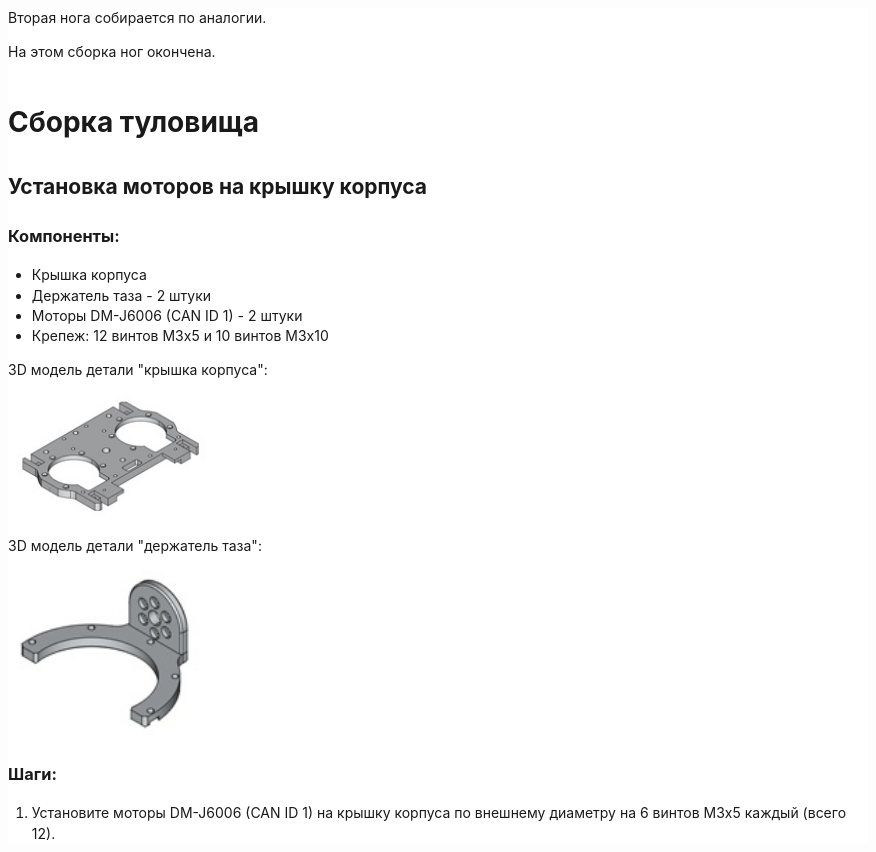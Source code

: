 Вторая нога собирается по аналогии.

На этом сборка ног окончена.









# Сборка туловища

## Установка моторов на крышку корпуса


### Компоненты:
- Крышка корпуса
- Держатель таза - 2 штуки
- Моторы DM-J6006 (CAN ID 1) - 2 штуки
- Крепеж:  12 винтов М3x5 и 10 винтов М3x10

3D модель детали "крышка корпуса":

<img src="images/крышка_корпуса_CAD.jpg" width="200">

3D модель детали "держатель таза":

<img src="images/держатель_тазаV2_CAD.jpg" width="200">



### Шаги:

1. Установите моторы DM-J6006 (CAN ID 1) на крышку корпуса по внешнему диаметру на 6 винтов М3x5 каждый (всего 12).

  <p align="center">
